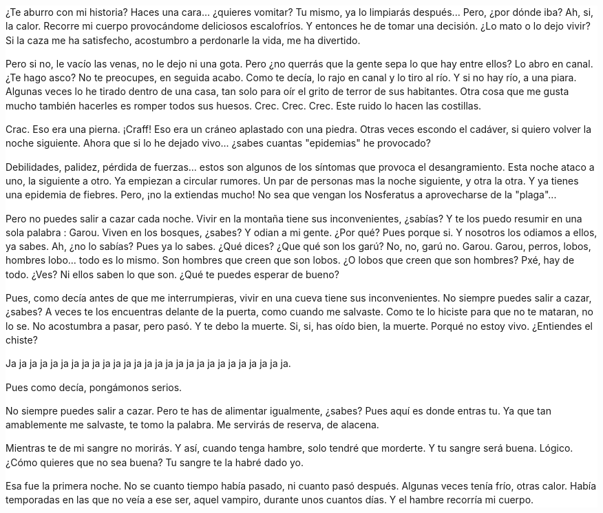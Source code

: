 ¿Te aburro con mi historia? Haces una cara... ¿quieres vomitar? Tu
mismo, ya lo limpiarás después... Pero, ¿por dónde iba? Ah, si, la
calor. Recorre mi cuerpo provocándome deliciosos escalofríos. Y
entonces he de tomar una decisión. ¿Lo mato o lo dejo vivir? Si la caza
me ha satisfecho, acostumbro a perdonarle la vida, me ha divertido.

Pero si no, le vacío las venas, no le dejo ni una gota. Pero ¿no
querrás que la gente sepa lo que hay entre ellos? Lo abro en canal. ¿Te
hago asco? No te preocupes, en seguida acabo. Como te decía, lo rajo en
canal y lo tiro al río. Y si no hay río, a una piara. Algunas veces lo
he tirado dentro de una casa, tan solo para oír el grito de terror de
sus habitantes. Otra cosa que me gusta mucho también hacerles es romper
todos sus huesos. Crec. Crec. Crec. Este ruido lo hacen las costillas.

Crac. Eso era una pierna. ¡Craff! Eso era un cráneo aplastado con una
piedra. Otras veces escondo el cadáver, si quiero volver la noche
siguiente. Ahora que si lo he dejado vivo... ¿sabes cuantas "epidemias"
he provocado?

Debilidades, palidez, pérdida de fuerzas... estos son algunos de los
síntomas que provoca el desangramiento. Esta noche ataco a uno, la
siguiente a otro. Ya empiezan a circular rumores. Un par de personas
mas la noche siguiente, y otra la otra. Y ya tienes una epidemia de
fiebres. Pero, ¡no la extiendas mucho! No sea que vengan los Nosferatus
a aprovecharse de la "plaga"...

Pero no puedes salir a cazar cada noche. Vivir en la montaña tiene sus
inconvenientes, ¿sabías? Y te los puedo resumir en una sola palabra :
Garou. Viven en los bosques, ¿sabes? Y odian a mi gente. ¿Por qué? Pues
porque si. Y nosotros los odiamos a ellos, ya sabes. Ah, ¿no lo sabías?
Pues ya lo sabes. ¿Qué dices? ¿Que qué son los garú? No, no, garú no.
Garou. Garou, perros, lobos, hombres lobo... todo es lo mismo. Son
hombres que creen que son lobos. ¿O lobos que creen que son hombres?
Pxé, hay de todo. ¿Ves? Ni ellos saben lo que son. ¿Qué te puedes
esperar de bueno?

Pues, como decía antes de que me interrumpieras, vivir en una cueva
tiene sus inconvenientes. No siempre puedes salir a cazar, ¿sabes? A
veces te los encuentras delante de la puerta, como cuando me salvaste.
Como te lo hiciste para que no te mataran, no lo se. No acostumbra a
pasar, pero pasó. Y te debo la muerte. Si, si, has oído bien, la
muerte. Porqué no estoy vivo. ¿Entiendes el chiste?

Ja ja ja ja ja ja ja ja ja ja ja ja ja ja ja ja ja ja ja ja ja ja ja ja ja ja ja.

Pues como decía, pongámonos serios.

No siempre puedes salir a cazar. Pero te has de alimentar igualmente,
¿sabes? Pues aquí es donde entras tu. Ya que tan amablemente me
salvaste, te tomo la palabra. Me servirás de reserva, de alacena.

Mientras te de mi sangre no morirás. Y así, cuando tenga hambre, solo
tendré que morderte. Y tu sangre será buena. Lógico. ¿Cómo quieres que
no sea buena? Tu sangre te la habré dado yo.

Esa fue la primera noche. No se cuanto tiempo había pasado, ni cuanto
pasó después. Algunas veces tenía frío, otras calor. Había temporadas
en las que no veía a ese ser, aquel vampiro, durante unos cuantos días.
Y el hambre recorría mi cuerpo.
